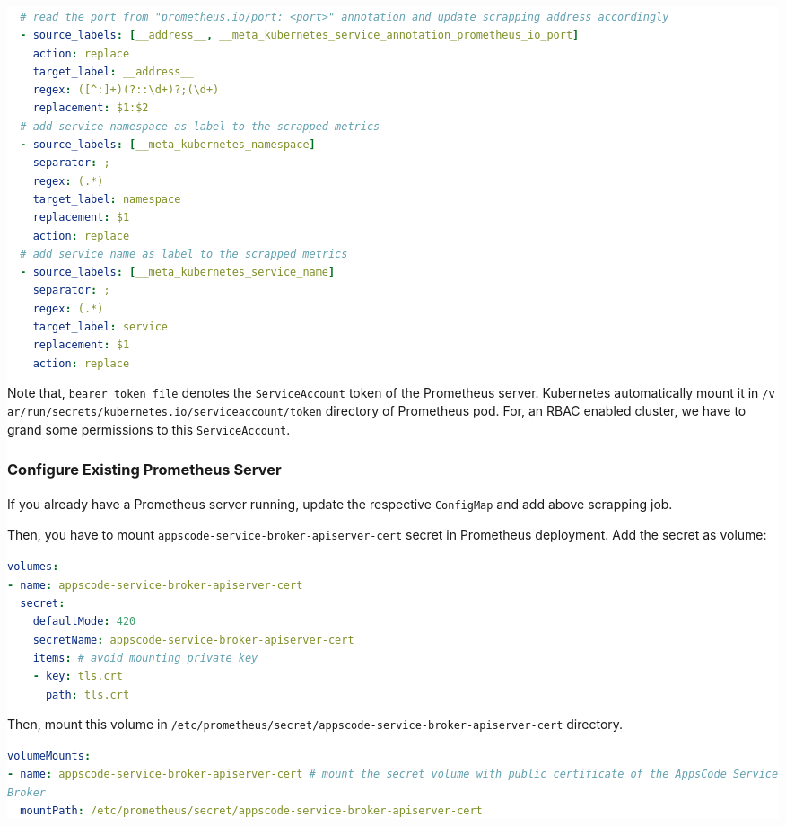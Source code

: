 ```yaml
  # read the port from "prometheus.io/port: <port>" annotation and update scrapping address accordingly
  - source_labels: [__address__, __meta_kubernetes_service_annotation_prometheus_io_port]
    action: replace
    target_label: __address__
    regex: ([^:]+)(?::\d+)?;(\d+)
    replacement: $1:$2
  # add service namespace as label to the scrapped metrics
  - source_labels: [__meta_kubernetes_namespace]
    separator: ;
    regex: (.*)
    target_label: namespace
    replacement: $1
    action: replace
  # add service name as label to the scrapped metrics
  - source_labels: [__meta_kubernetes_service_name]
    separator: ;
    regex: (.*)
    target_label: service
    replacement: $1
    action: replace
```

Note that, `bearer_token_file` denotes the `ServiceAccount` token of the Prometheus server. Kubernetes automatically mount it in `/var/run/secrets/kubernetes.io/serviceaccount/token` directory of Prometheus pod. For, an RBAC enabled cluster, we have to grand some permissions to this `ServiceAccount`.

### Configure Existing Prometheus Server

If you already have a Prometheus server running, update the respective `ConfigMap` and add above scrapping job.

Then, you have to mount `appscode-service-broker-apiserver-cert` secret in Prometheus deployment. Add the secret as volume:

```yaml
volumes:
- name: appscode-service-broker-apiserver-cert
  secret:
    defaultMode: 420
    secretName: appscode-service-broker-apiserver-cert
    items: # avoid mounting private key
    - key: tls.crt
      path: tls.crt
```

Then, mount this volume in `/etc/prometheus/secret/appscode-service-broker-apiserver-cert` directory.

```yaml
volumeMounts:
- name: appscode-service-broker-apiserver-cert # mount the secret volume with public certificate of the AppsCode Service Broker
  mountPath: /etc/prometheus/secret/appscode-service-broker-apiserver-cert
```
